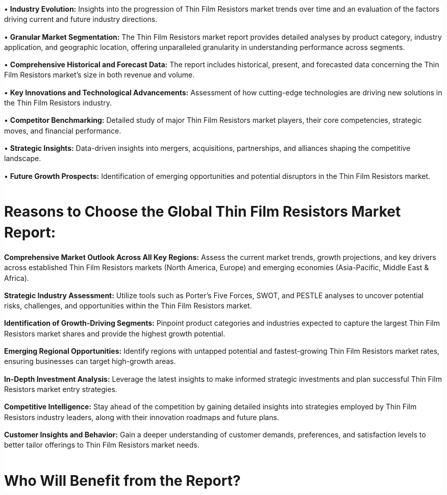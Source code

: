 • <strong>Industry Evolution:</strong> Insights into the progression of Thin Film Resistors market trends over time and an evaluation of the factors driving current and future industry directions.

• <strong>Granular Market Segmentation:</strong> The Thin Film Resistors market report provides detailed analyses by product category, industry application, and geographic location, offering unparalleled granularity in understanding performance across segments.

• <strong>Comprehensive Historical and Forecast Data:</strong> The report includes historical, present, and forecasted data concerning the Thin Film Resistors market’s size in both revenue and volume.

• <strong>Key Innovations and Technological Advancements:</strong> Assessment of how cutting-edge technologies are driving new solutions in the Thin Film Resistors industry.

• <strong>Competitor Benchmarking:</strong> Detailed study of major Thin Film Resistors market players, their core competencies, strategic moves, and financial performance.

• <strong>Strategic Insights:</strong> Data-driven insights into mergers, acquisitions, partnerships, and alliances shaping the competitive landscape.

• <strong>Future Growth Prospects:</strong> Identification of emerging opportunities and potential disruptors in the Thin Film Resistors market.

# <strong>Reasons to Choose the Global Thin Film Resistors Market Report:</strong>

<strong>Comprehensive Market Outlook Across All Key Regions:</strong>
Assess the current market trends, growth projections, and key drivers across established Thin Film Resistors markets (North America, Europe) and emerging economies (Asia-Pacific, Middle East & Africa).

<strong>Strategic Industry Assessment:</strong>
Utilize tools such as Porter’s Five Forces, SWOT, and PESTLE analyses to uncover potential risks, challenges, and opportunities within the Thin Film Resistors market.

<strong>Identification of Growth-Driving Segments:</strong>
Pinpoint product categories and industries expected to capture the largest Thin Film Resistors market shares and provide the highest growth potential.

<strong>Emerging Regional Opportunities:</strong>
Identify regions with untapped potential and fastest-growing Thin Film Resistors market rates, ensuring businesses can target high-growth areas.

<strong>In-Depth Investment Analysis:</strong>
Leverage the latest insights to make informed strategic investments and plan successful Thin Film Resistors market entry strategies.

<strong>Competitive Intelligence:</strong>
Stay ahead of the competition by gaining detailed insights into strategies employed by Thin Film Resistors industry leaders, along with their innovation roadmaps and future plans.

<strong>Customer Insights and Behavior:</strong>
Gain a deeper understanding of customer demands, preferences, and satisfaction levels to better tailor offerings to Thin Film Resistors market needs.

# <strong>Who Will Benefit from the Report?</strong>
